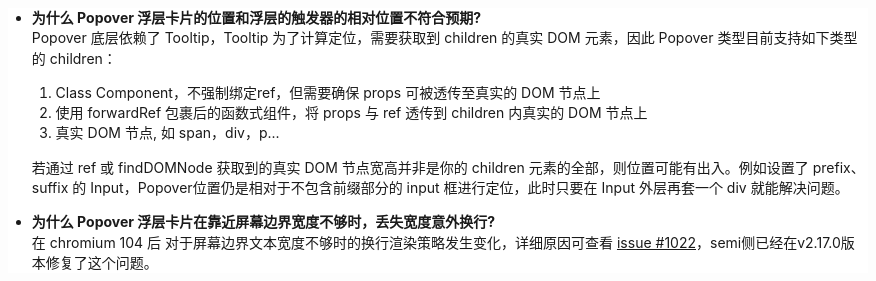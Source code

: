 -   **为什么 Popover 浮层卡片的位置和浮层的触发器的相对位置不符合预期?**  
    Popover 底层依赖了 Tooltip，Tooltip 为了计算定位，需要获取到 children 的真实 DOM 元素，因此 Popover 类型目前支持如下类型的 children：

    1. Class Component，不强制绑定ref，但需要确保 props 可被透传至真实的 DOM 节点上
    2. 使用 forwardRef 包裹后的函数式组件，将 props 与 ref 透传到 children 内真实的 DOM 节点上
    3. 真实 DOM 节点, 如 span，div，p...

    若通过 ref 或 findDOMNode 获取到的真实 DOM 节点宽高并非是你的 children 元素的全部，则位置可能有出入。例如设置了 prefix、suffix 的 Input，Popover位置仍是相对于不包含前缀部分的 input 框进行定位，此时只要在 Input 外层再套一个 div 就能解决问题。

-   **为什么 Popover 浮层卡片在靠近屏幕边界宽度不够时，丢失宽度意外换行?**  
    在 chromium 104 后 对于屏幕边界文本宽度不够时的换行渲染策略发生变化，详细原因可查看 [issue #1022](https://github.com/DouyinFE/semi-design/issues/1022)，semi侧已经在v2.17.0版本修复了这个问题。